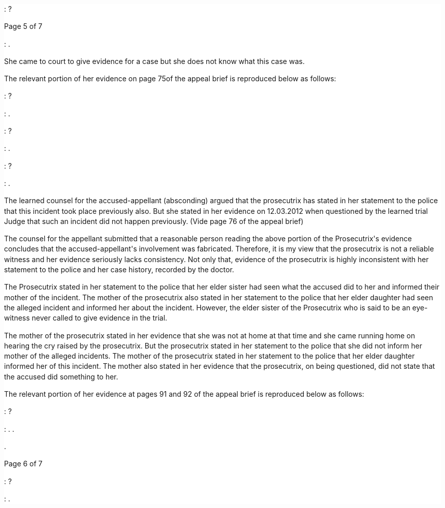 : ?

Page 5 of 7

: .

She came to court to give evidence for a case but she does not know what this case was.

The relevant portion of her evidence on page 75of the appeal brief is reproduced below as follows:

: ?

: .

: ?

: .

: ?

: .

The learned counsel for the accused-appellant (absconding) argued that the prosecutrix has stated in her statement to the police that this incident took place previously also. But she stated in her evidence on 12.03.2012 when questioned by the learned trial Judge that such an incident did not happen previously. (Vide page 76 of the appeal brief)

The counsel for the appellant submitted that a reasonable person reading the above portion of the Prosecutrix's evidence concludes that the accused-appellant's involvement was fabricated. Therefore, it is my view that the prosecutrix is not a reliable witness and her evidence seriously lacks consistency. Not only that, evidence of the prosecutrix is highly inconsistent with her statement to the police and her case history, recorded by the doctor.

The Prosecutrix stated in her statement to the police that her elder sister had seen what the accused did to her and informed their mother of the incident. The mother of the prosecutrix also stated in her statement to the police that her elder daughter had seen the alleged incident and informed her about the incident. However, the elder sister of the Prosecutrix who is said to be an eye-witness never called to give evidence in the trial.

The mother of the prosecutrix stated in her evidence that she was not at home at that time and she came running home on hearing the cry raised by the prosecutrix. But the prosecutrix stated in her statement to the police that she did not inform her mother of the alleged incidents. The mother of the prosecutrix stated in her statement to the police that her elder daughter informed her of this incident. The mother also stated in her evidence that the prosecutrix, on being questioned, did not state that the accused did something to her.

The relevant portion of her evidence at pages 91 and 92 of the appeal brief is reproduced below as follows:

: ?

: . .

.

Page 6 of 7

: ?

: .
